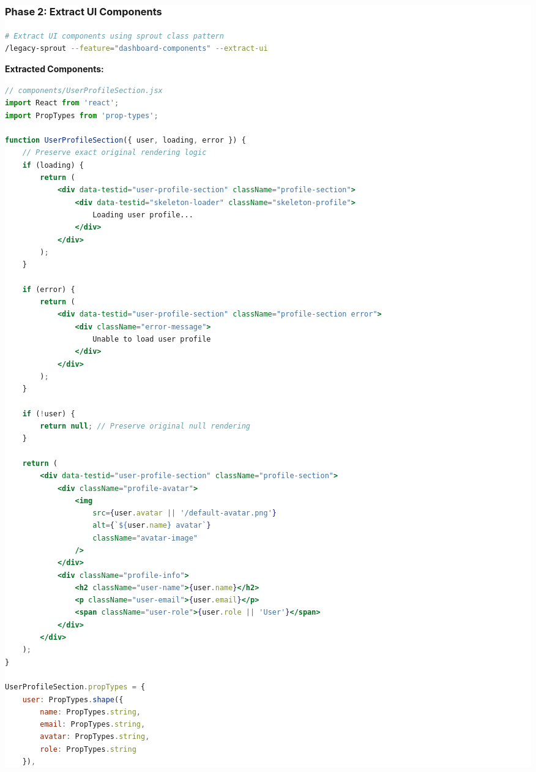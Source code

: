 ### Phase 2: Extract UI Components

```bash
# Extract UI components using sprout class pattern
/legacy-sprout --feature="dashboard-components" --extract-ui
```

**Extracted Components:**
```jsx
// components/UserProfileSection.jsx
import React from 'react';
import PropTypes from 'prop-types';

function UserProfileSection({ user, loading, error }) {
    // Preserve exact original rendering logic
    if (loading) {
        return (
            <div data-testid="user-profile-section" className="profile-section">
                <div data-testid="skeleton-loader" className="skeleton-profile">
                    Loading user profile...
                </div>
            </div>
        );
    }
    
    if (error) {
        return (
            <div data-testid="user-profile-section" className="profile-section error">
                <div className="error-message">
                    Unable to load user profile
                </div>
            </div>
        );
    }
    
    if (!user) {
        return null; // Preserve original null rendering
    }
    
    return (
        <div data-testid="user-profile-section" className="profile-section">
            <div className="profile-avatar">
                <img 
                    src={user.avatar || '/default-avatar.png'} 
                    alt={`${user.name} avatar`}
                    className="avatar-image"
                />
            </div>
            <div className="profile-info">
                <h2 className="user-name">{user.name}</h2>
                <p className="user-email">{user.email}</p>
                <span className="user-role">{user.role || 'User'}</span>
            </div>
        </div>
    );
}

UserProfileSection.propTypes = {
    user: PropTypes.shape({
        name: PropTypes.string,
        email: PropTypes.string,
        avatar: PropTypes.string,
        role: PropTypes.string
    }),
```